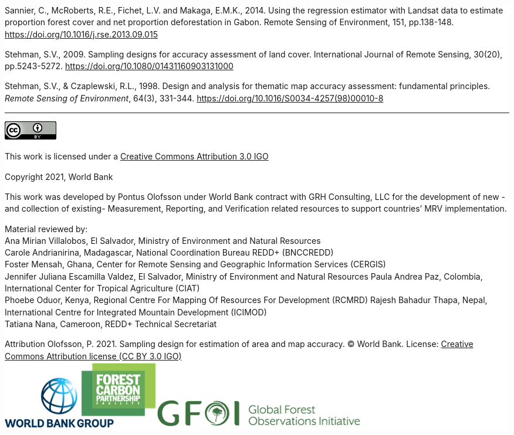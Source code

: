 Sannier, C., McRoberts, R.E., Fichet, L.V. and Makaga, E.M.K., 2014. Using the regression estimator with Landsat data to estimate proportion forest cover and net proportion deforestation in Gabon. Remote Sensing of Environment, 151, pp.138-148. https://doi.org/10.1016/j.rse.2013.09.015

Stehman, S.V., 2009. Sampling designs for accuracy assessment of land cover. International Journal of Remote Sensing, 30(20), pp.5243-5272. https://doi.org/10.1080/01431160903131000

Stehman, S.V., & Czaplewski, R.L., 1998. Design and analysis for thematic map accuracy assessment: fundamental principles. *Remote Sensing of Environment*, 64(3), 331-344. https://doi.org/10.1016/S0034-4257(98)00010-8

-----

![](figures/cc.png)  

This work is licensed under a [Creative Commons Attribution 3.0 IGO](https://creativecommons.org/licenses/by/3.0/igo/)

Copyright 2021, World Bank 

This work was developed by Pontus Olofsson under World Bank contract with GRH Consulting, LLC for the development of new -and collection of existing- Measurement, Reporting, and Verification related resources to support countries’ MRV implementation. 

Material reviewed by:   
Ana Mirian Villalobos, El Salvador, Ministry of Environment and Natural Resources  
Carole Andrianirina, Madagascar, National Coordination Bureau REDD+ (BNCCREDD)  
Foster Mensah, Ghana, Center for Remote Sensing and Geographic Information Services (CERGIS)  
Jennifer Juliana Escamilla Valdez, El Salvador, Ministry of Environment and Natural Resources 
Paula Andrea Paz, Colombia, International Center for Tropical Agriculture (CIAT)  
Phoebe Oduor, Kenya, Regional Centre For Mapping Of Resources For Development (RCMRD) 
Rajesh Bahadur Thapa, Nepal, International Centre for Integrated Mountain Development (ICIMOD)  
Tatiana Nana, Cameroon, REDD+ Technical Secretariat  

Attribution
Olofsson, P. 2021. Sampling design for estimation of area and map accuracy. © World Bank. License:  [Creative Commons Attribution license (CC BY 3.0 IGO)](http://creativecommons.org/licenses/by/3.0/igo/)  
![](figures/wb.png)![](figures/gfoi.png)